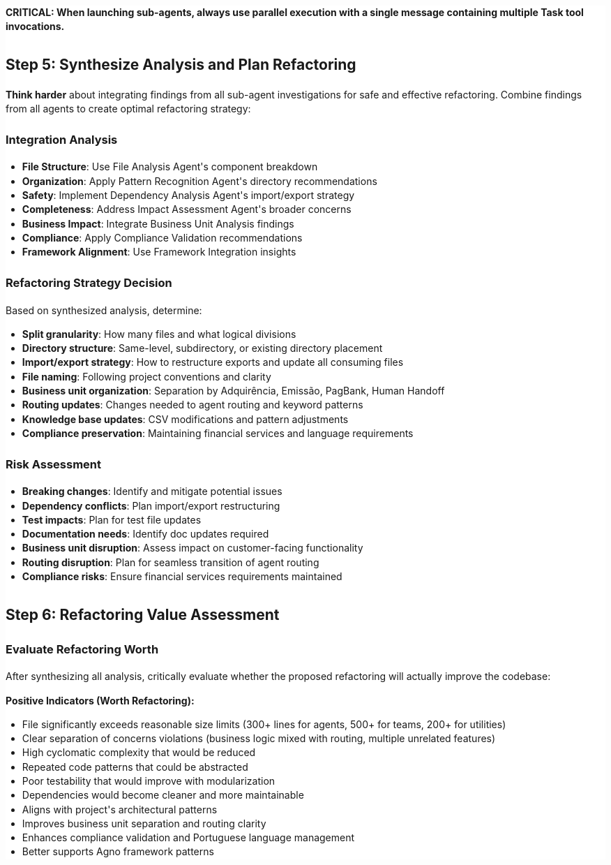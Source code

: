 **CRITICAL: When launching sub-agents, always use parallel execution with a single message containing multiple Task tool invocations.**

## Step 5: Synthesize Analysis and Plan Refactoring

**Think harder** about integrating findings from all sub-agent investigations for safe and effective refactoring. Combine findings from all agents to create optimal refactoring strategy:

### Integration Analysis
- **File Structure**: Use File Analysis Agent's component breakdown
- **Organization**: Apply Pattern Recognition Agent's directory recommendations
- **Safety**: Implement Dependency Analysis Agent's import/export strategy
- **Completeness**: Address Impact Assessment Agent's broader concerns
- **Business Impact**: Integrate Business Unit Analysis findings
- **Compliance**: Apply Compliance Validation recommendations
- **Framework Alignment**: Use Framework Integration insights

### Refactoring Strategy Decision
Based on synthesized analysis, determine:
- **Split granularity**: How many files and what logical divisions
- **Directory structure**: Same-level, subdirectory, or existing directory placement
- **Import/export strategy**: How to restructure exports and update all consuming files
- **File naming**: Following project conventions and clarity
- **Business unit organization**: Separation by Adquirência, Emissão, PagBank, Human Handoff
- **Routing updates**: Changes needed to agent routing and keyword patterns
- **Knowledge base updates**: CSV modifications and pattern adjustments
- **Compliance preservation**: Maintaining financial services and language requirements

### Risk Assessment
- **Breaking changes**: Identify and mitigate potential issues
- **Dependency conflicts**: Plan import/export restructuring
- **Test impacts**: Plan for test file updates
- **Documentation needs**: Identify doc updates required
- **Business unit disruption**: Assess impact on customer-facing functionality
- **Routing disruption**: Plan for seamless transition of agent routing
- **Compliance risks**: Ensure financial services requirements maintained

## Step 6: Refactoring Value Assessment

### Evaluate Refactoring Worth
After synthesizing all analysis, critically evaluate whether the proposed refactoring will actually improve the codebase:

**Positive Indicators (Worth Refactoring):**
- File significantly exceeds reasonable size limits (300+ lines for agents, 500+ for teams, 200+ for utilities)
- Clear separation of concerns violations (business logic mixed with routing, multiple unrelated features)
- High cyclomatic complexity that would be reduced
- Repeated code patterns that could be abstracted
- Poor testability that would improve with modularization
- Dependencies would become cleaner and more maintainable
- Aligns with project's architectural patterns
- Improves business unit separation and routing clarity
- Enhances compliance validation and Portuguese language management
- Better supports Agno framework patterns
